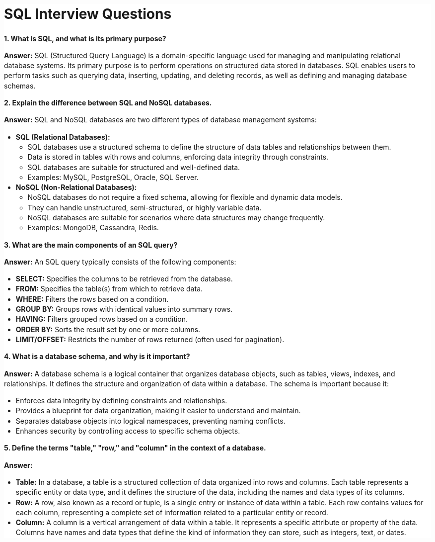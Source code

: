 # SQL Interview Questions

**1. What is SQL, and what is its primary purpose?**

**Answer:** SQL (Structured Query Language) is a domain-specific language used for managing and manipulating relational database systems. Its primary purpose is to perform operations on structured data stored in databases. SQL enables users to perform tasks such as querying data, inserting, updating, and deleting records, as well as defining and managing database schemas.

**2. Explain the difference between SQL and NoSQL databases.**

**Answer:** SQL and NoSQL databases are two different types of database management systems:

- **SQL (Relational Databases):**
    - SQL databases use a structured schema to define the structure of data tables and relationships between them.
    - Data is stored in tables with rows and columns, enforcing data integrity through constraints.
    - SQL databases are suitable for structured and well-defined data.
    - Examples: MySQL, PostgreSQL, Oracle, SQL Server.
- **NoSQL (Non-Relational Databases):**
    - NoSQL databases do not require a fixed schema, allowing for flexible and dynamic data models.
    - They can handle unstructured, semi-structured, or highly variable data.
    - NoSQL databases are suitable for scenarios where data structures may change frequently.
    - Examples: MongoDB, Cassandra, Redis.

**3. What are the main components of an SQL query?**

**Answer:** An SQL query typically consists of the following components:

- **SELECT:** Specifies the columns to be retrieved from the database.
- **FROM:** Specifies the table(s) from which to retrieve data.
- **WHERE:** Filters the rows based on a condition.
- **GROUP BY:** Groups rows with identical values into summary rows.
- **HAVING:** Filters grouped rows based on a condition.
- **ORDER BY:** Sorts the result set by one or more columns.
- **LIMIT/OFFSET:** Restricts the number of rows returned (often used for pagination).

**4. What is a database schema, and why is it important?**

**Answer:** A database schema is a logical container that organizes database objects, such as tables, views, indexes, and relationships. It defines the structure and organization of data within a database. The schema is important because it:

- Enforces data integrity by defining constraints and relationships.
- Provides a blueprint for data organization, making it easier to understand and maintain.
- Separates database objects into logical namespaces, preventing naming conflicts.
- Enhances security by controlling access to specific schema objects.

**5. Define the terms "table," "row," and "column" in the context of a database.**

**Answer:**

- **Table:** In a database, a table is a structured collection of data organized into rows and columns. Each table represents a specific entity or data type, and it defines the structure of the data, including the names and data types of its columns.
- **Row:** A row, also known as a record or tuple, is a single entry or instance of data within a table. Each row contains values for each column, representing a complete set of information related to a particular entity or record.
- **Column:** A column is a vertical arrangement of data within a table. It represents a specific attribute or property of the data. Columns have names and data types that define the kind of information they can store, such as integers, text, or dates.
